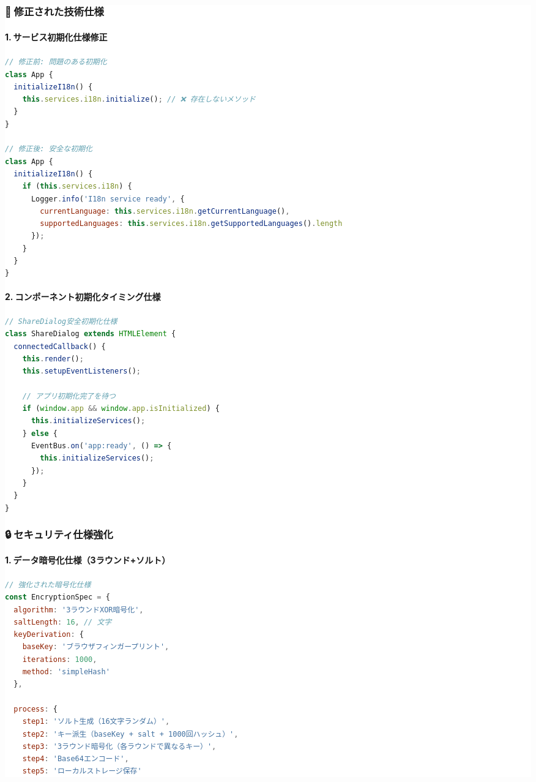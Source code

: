 ### 🔧 修正された技術仕様

#### 1. サービス初期化仕様修正
```javascript
// 修正前: 問題のある初期化
class App {
  initializeI18n() {
    this.services.i18n.initialize(); // ❌ 存在しないメソッド
  }
}

// 修正後: 安全な初期化
class App {
  initializeI18n() {
    if (this.services.i18n) {
      Logger.info('I18n service ready', { 
        currentLanguage: this.services.i18n.getCurrentLanguage(),
        supportedLanguages: this.services.i18n.getSupportedLanguages().length
      });
    }
  }
}
```

#### 2. コンポーネント初期化タイミング仕様
```javascript
// ShareDialog安全初期化仕様
class ShareDialog extends HTMLElement {
  connectedCallback() {
    this.render();
    this.setupEventListeners();
    
    // アプリ初期化完了を待つ
    if (window.app && window.app.isInitialized) {
      this.initializeServices();
    } else {
      EventBus.on('app:ready', () => {
        this.initializeServices();
      });
    }
  }
}
```

### 🔒 セキュリティ仕様強化

#### 1. データ暗号化仕様（3ラウンド+ソルト）
```javascript
// 強化された暗号化仕様
const EncryptionSpec = {
  algorithm: '3ラウンドXOR暗号化',
  saltLength: 16, // 文字
  keyDerivation: {
    baseKey: 'ブラウザフィンガープリント',
    iterations: 1000,
    method: 'simpleHash'
  },
  
  process: {
    step1: 'ソルト生成（16文字ランダム）',
    step2: 'キー派生（baseKey + salt + 1000回ハッシュ）',
    step3: '3ラウンド暗号化（各ラウンドで異なるキー）',
    step4: 'Base64エンコード',
    step5: 'ローカルストレージ保存'
```